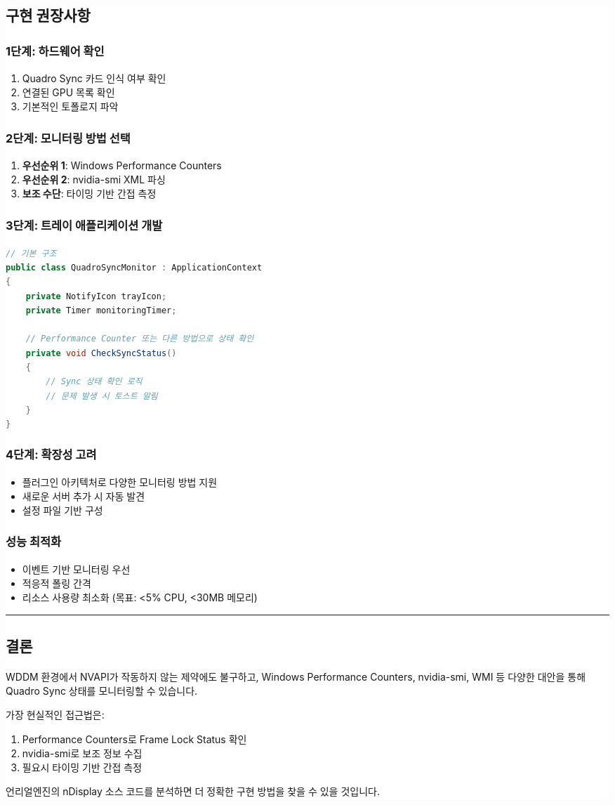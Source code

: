 
## 구현 권장사항

### 1단계: 하드웨어 확인
1. Quadro Sync 카드 인식 여부 확인
2. 연결된 GPU 목록 확인
3. 기본적인 토폴로지 파악

### 2단계: 모니터링 방법 선택
1. **우선순위 1**: Windows Performance Counters
2. **우선순위 2**: nvidia-smi XML 파싱
3. **보조 수단**: 타이밍 기반 간접 측정

### 3단계: 트레이 애플리케이션 개발
```csharp
// 기본 구조
public class QuadroSyncMonitor : ApplicationContext
{
    private NotifyIcon trayIcon;
    private Timer monitoringTimer;
    
    // Performance Counter 또는 다른 방법으로 상태 확인
    private void CheckSyncStatus()
    {
        // Sync 상태 확인 로직
        // 문제 발생 시 토스트 알림
    }
}
```

### 4단계: 확장성 고려
- 플러그인 아키텍처로 다양한 모니터링 방법 지원
- 새로운 서버 추가 시 자동 발견
- 설정 파일 기반 구성

### 성능 최적화
- 이벤트 기반 모니터링 우선
- 적응적 폴링 간격
- 리소스 사용량 최소화 (목표: <5% CPU, <30MB 메모리)

---

## 결론

WDDM 환경에서 NVAPI가 작동하지 않는 제약에도 불구하고, Windows Performance Counters, nvidia-smi, WMI 등 다양한 대안을 통해 Quadro Sync 상태를 모니터링할 수 있습니다. 

가장 현실적인 접근법은:
1. Performance Counters로 Frame Lock Status 확인
2. nvidia-smi로 보조 정보 수집
3. 필요시 타이밍 기반 간접 측정

언리얼엔진의 nDisplay 소스 코드를 분석하면 더 정확한 구현 방법을 찾을 수 있을 것입니다.